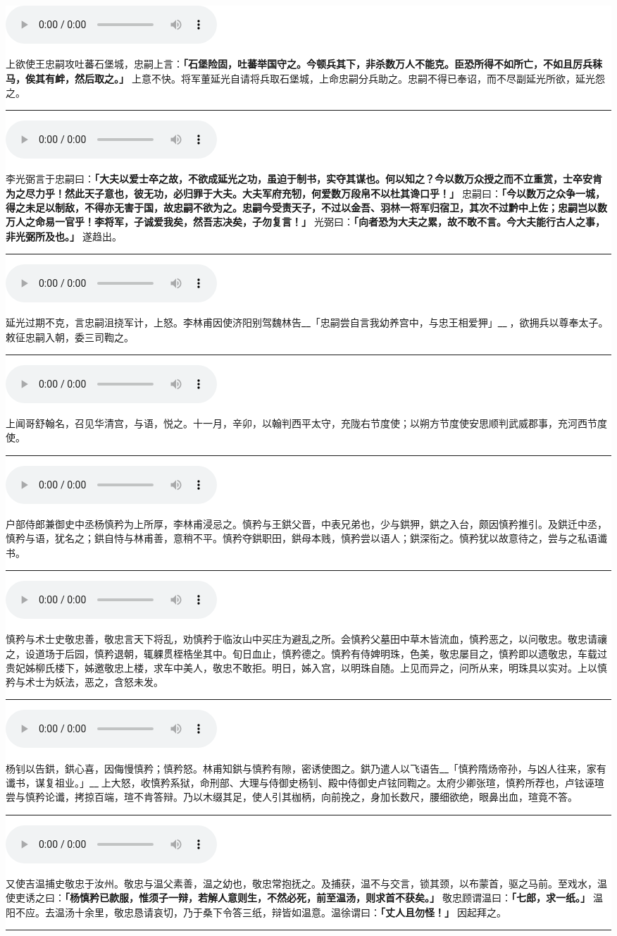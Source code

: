 
![](assets/audios/215/105.mp3)

上欲使王忠嗣攻吐蕃石堡城，忠嗣上言：__「石堡险固，吐蕃举国守之。今顿兵其下，非杀数万人不能克。臣恐所得不如所亡，不如且厉兵秣马，俟其有衅，然后取之。」__ 上意不快。将军董延光自请将兵取石堡城，上命忠嗣分兵助之。忠嗣不得已奉诏，而不尽副延光所欲，延光怨之。

---

![](assets/audios/215/106.mp3)

李光弼言于忠嗣曰：__「大夫以爱士卒之故，不欲成延光之功，虽迫于制书，实夺其谋也。何以知之？今以数万众授之而不立重赏，士卒安肯为之尽力乎！然此天子意也，彼无功，必归罪于大夫。大夫军府充牣，何爱数万段帛不以杜其谗口乎！」__ 忠嗣曰：__「今以数万之众争一城，得之未足以制敌，不得亦无害于国，故忠嗣不欲为之。忠嗣今受责天子，不过以金吾、羽林一将军归宿卫，其次不过黔中上佐；忠嗣岂以数万人之命易一官乎！李将军，子诚爱我矣，然吾志决矣，子勿复言！」__ 光弼曰：__「向者恐为大夫之累，故不敢不言。今大夫能行古人之事，非光弼所及也。」__ 遂趋出。

---

![](assets/audios/215/107.mp3)

延光过期不克，言忠嗣沮挠军计，上怒。李林甫因使济阳别驾魏林告__「忠嗣尝自言我幼养宫中，与忠王相爱狎」__ ，欲拥兵以尊奉太子。敕征忠嗣入朝，委三司鞫之。

---

![](assets/audios/215/108.mp3)

上闻哥舒翰名，召见华清宫，与语，悦之。十一月，辛卯，以翰判西平太守，充陇右节度使；以朔方节度使安思顺判武威郡事，充河西节度使。

---

![](assets/audios/215/109.mp3)

户部侍郎兼御史中丞杨慎矜为上所厚，李林甫浸忌之。慎矜与王鉷父晋，中表兄弟也，少与鉷狎，鉷之入台，颇因慎矜推引。及鉷迁中丞，慎矜与语，犹名之；鉷自恃与林甫善，意稍不平。慎矜夺鉷职田，鉷母本贱，慎矜尝以语人；鉷深衔之。慎矜犹以故意待之，尝与之私语谶书。

---

![](assets/audios/215/110.mp3)

慎矜与术士史敬忠善，敬忠言天下将乱，劝慎矜于临汝山中买庄为避乱之所。会慎矜父墓田中草木皆流血，慎矜恶之，以问敬忠。敬忠请禳之，设道场于后园，慎矜退朝，辄躶贯桎梏坐其中。旬日血止，慎矜德之。慎矜有侍婢明珠，色美，敬忠屡目之，慎矜即以遗敬忠，车载过贵妃姊柳氏楼下，姊邀敬忠上楼，求车中美人，敬忠不敢拒。明日，姊入宫，以明珠自随。上见而异之，问所从来，明珠具以实对。上以慎矜与术士为妖法，恶之，含怒未发。

---

![](assets/audios/215/111.mp3)

杨钊以告鉷，鉷心喜，因侮慢慎矜；慎矜怒。林甫知鉷与慎矜有隙，密诱使图之。鉷乃遣人以飞语告__「慎矜隋炀帝孙，与凶人往来，家有谶书，谋复祖业。」__ 上大怒，收慎矜系狱，命刑部、大理与侍御史杨钊、殿中侍御史卢铉同鞫之。太府少卿张瑄，慎矜所荐也，卢铉诬瑄尝与慎矜论谶，拷掠百端，瑄不肯答辩。乃以木缀其足，使人引其枷柄，向前挽之，身加长数尺，腰细欲绝，眼鼻出血，瑄竟不答。

---

![](assets/audios/215/112.mp3)

又使吉温捕史敬忠于汝州。敬忠与温父素善，温之幼也，敬忠常抱抚之。及捕获，温不与交言，锁其颈，以布蒙首，驱之马前。至戏水，温使吏诱之曰：__「杨慎矜已款服，惟须子一辩，若解人意则生，不然必死，前至温汤，则求首不获矣。」__ 敬忠顾谓温曰：__「七郎，求一纸。」__ 温阳不应。去温汤十余里，敬忠恳请哀切，乃于桑下令答三纸，辩皆如温意。温徐谓曰：__「丈人且勿怪！」__ 因起拜之。

---
